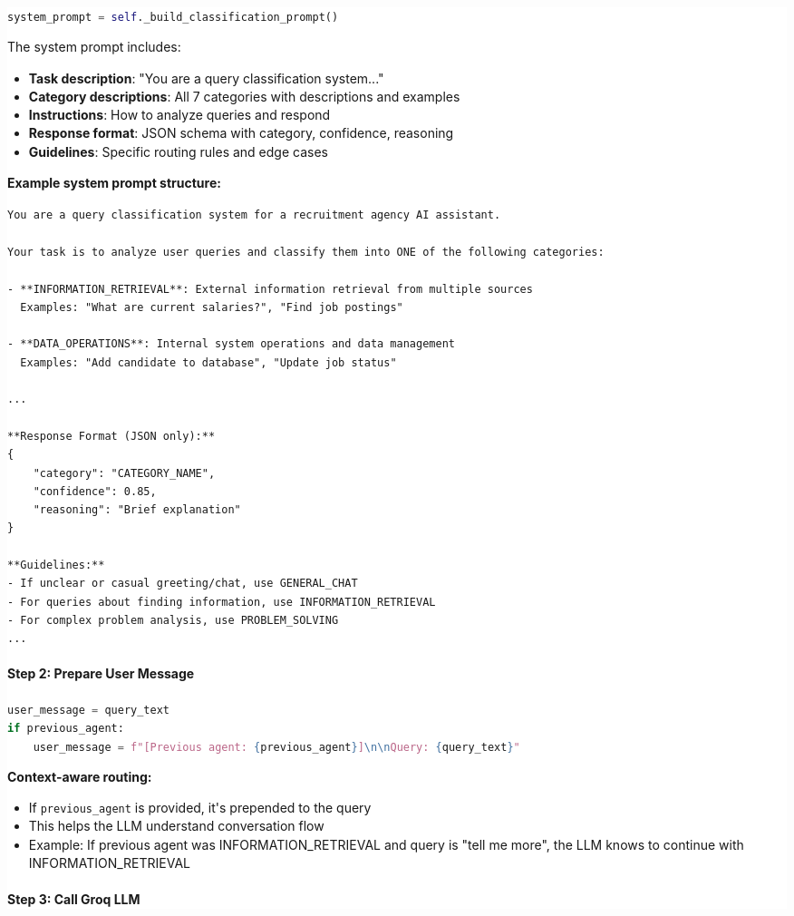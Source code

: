 ```python
system_prompt = self._build_classification_prompt()
```

The system prompt includes:
- **Task description**: "You are a query classification system..."
- **Category descriptions**: All 7 categories with descriptions and examples
- **Instructions**: How to analyze queries and respond
- **Response format**: JSON schema with category, confidence, reasoning
- **Guidelines**: Specific routing rules and edge cases

**Example system prompt structure:**
```
You are a query classification system for a recruitment agency AI assistant.

Your task is to analyze user queries and classify them into ONE of the following categories:

- **INFORMATION_RETRIEVAL**: External information retrieval from multiple sources
  Examples: "What are current salaries?", "Find job postings"

- **DATA_OPERATIONS**: Internal system operations and data management
  Examples: "Add candidate to database", "Update job status"

...

**Response Format (JSON only):**
{
    "category": "CATEGORY_NAME",
    "confidence": 0.85,
    "reasoning": "Brief explanation"
}

**Guidelines:**
- If unclear or casual greeting/chat, use GENERAL_CHAT
- For queries about finding information, use INFORMATION_RETRIEVAL
- For complex problem analysis, use PROBLEM_SOLVING
...
```

#### Step 2: Prepare User Message

```python
user_message = query_text
if previous_agent:
    user_message = f"[Previous agent: {previous_agent}]\n\nQuery: {query_text}"
```

**Context-aware routing:**
- If `previous_agent` is provided, it's prepended to the query
- This helps the LLM understand conversation flow
- Example: If previous agent was INFORMATION_RETRIEVAL and query is "tell me more", the LLM knows to continue with INFORMATION_RETRIEVAL

#### Step 3: Call Groq LLM
